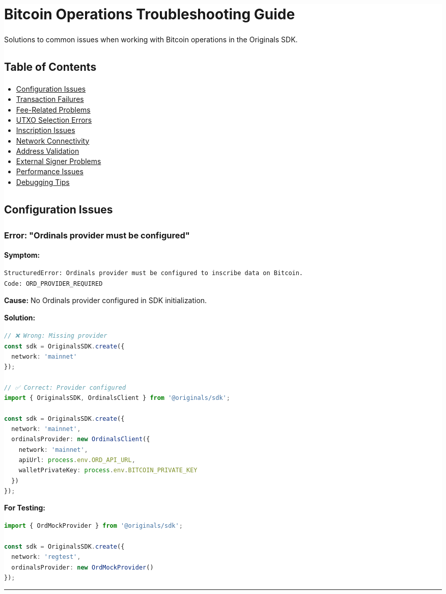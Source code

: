 # Bitcoin Operations Troubleshooting Guide

Solutions to common issues when working with Bitcoin operations in the Originals SDK.

## Table of Contents

- [Configuration Issues](#configuration-issues)
- [Transaction Failures](#transaction-failures)
- [Fee-Related Problems](#fee-related-problems)
- [UTXO Selection Errors](#utxo-selection-errors)
- [Inscription Issues](#inscription-issues)
- [Network Connectivity](#network-connectivity)
- [Address Validation](#address-validation)
- [External Signer Problems](#external-signer-problems)
- [Performance Issues](#performance-issues)
- [Debugging Tips](#debugging-tips)

## Configuration Issues

### Error: "Ordinals provider must be configured"

**Symptom:**
```
StructuredError: Ordinals provider must be configured to inscribe data on Bitcoin.
Code: ORD_PROVIDER_REQUIRED
```

**Cause:** No Ordinals provider configured in SDK initialization.

**Solution:**

```typescript
// ❌ Wrong: Missing provider
const sdk = OriginalsSDK.create({
  network: 'mainnet'
});

// ✅ Correct: Provider configured
import { OriginalsSDK, OrdinalsClient } from '@originals/sdk';

const sdk = OriginalsSDK.create({
  network: 'mainnet',
  ordinalsProvider: new OrdinalsClient({
    network: 'mainnet',
    apiUrl: process.env.ORD_API_URL,
    walletPrivateKey: process.env.BITCOIN_PRIVATE_KEY
  })
});
```

**For Testing:**
```typescript
import { OrdMockProvider } from '@originals/sdk';

const sdk = OriginalsSDK.create({
  network: 'regtest',
  ordinalsProvider: new OrdMockProvider()
});
```

---